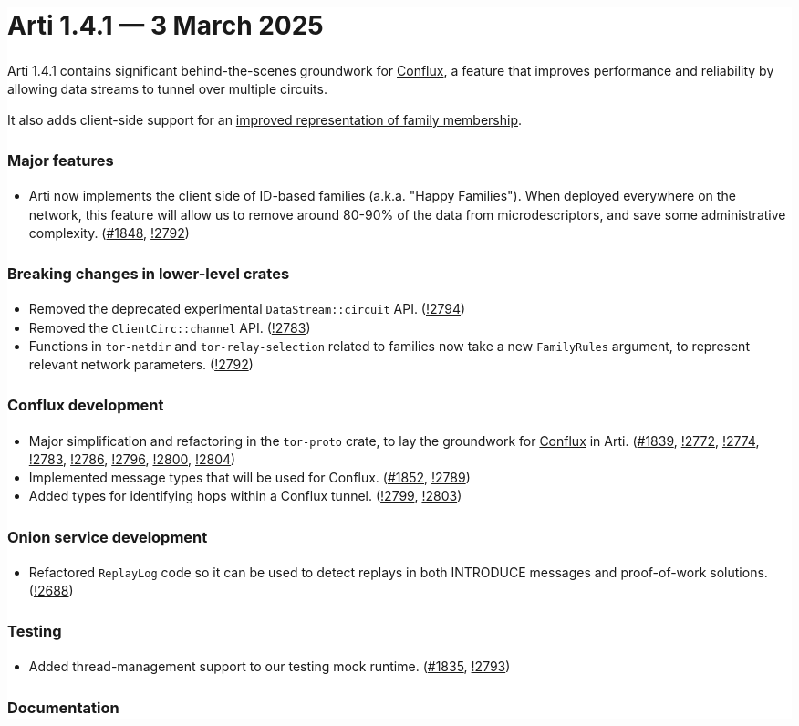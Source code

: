 [#1888]: https://gitlab.torproject.org/tpo/core/arti/-/issues/1888
[#1889]: https://gitlab.torproject.org/tpo/core/arti/-/issues/1889
[#1890]: https://gitlab.torproject.org/tpo/core/arti/-/issues/1890
[#1891]: https://gitlab.torproject.org/tpo/core/arti/-/issues/1891
[#1892]: https://gitlab.torproject.org/tpo/core/arti/-/issues/1892
[#1893]: https://gitlab.torproject.org/tpo/core/arti/-/issues/1893
[#1898]: https://gitlab.torproject.org/tpo/core/arti/-/issues/1898
[#1902]: https://gitlab.torproject.org/tpo/core/arti/-/issues/1902
[#1903]: https://gitlab.torproject.org/tpo/core/arti/-/issues/1903
[#1915]: https://gitlab.torproject.org/tpo/core/arti/-/issues/1915
[#827]: https://gitlab.torproject.org/tpo/core/arti/-/issues/827
[Bureau of Democracy, Human Rights and Labor]: https://www.state.gov/bureaus-offices/under-secretary-for-civilian-security-democracy-and-human-rights/bureau-of-democracy-human-rights-and-labor/
[CONTRIBUTING.md]: https://gitlab.torproject.org/tpo/core/arti/-/blob/main/CONTRIBUTING.md
[Conflux]: https://spec.torproject.org/proposals/329-traffic-splitting.html
[RUSTSEC-2024-0436]: https://rustsec.org/advisories/RUSTSEC-2024-0436
[RUSTSEC-2025-0014]: https://rustsec.org/advisories/RUSTSEC-2025-0014
[`rustls-webpki`]: https://crates.io/crates/rustls-webpki
[`x509-signature`]: https://crates.io/crates/x509-signature
[other sponsors]: https://www.torproject.org/about/sponsors/



# Arti 1.4.1 — 3 March 2025

Arti 1.4.1 contains
significant behind-the-scenes groundwork for [Conflux],
a feature that improves performance and reliability
by allowing data streams to tunnel over multiple circuits.

It also adds client-side support for an
[improved representation of family membership][prop321].

### Major features

- Arti now implements the client side of ID-based families
  (a.k.a. ["Happy Families"][prop321]).
  When deployed everywhere on the network,
  this feature will allow us
  to remove around 80-90% of the data from microdescriptors,
  and save some administrative complexity.
  ([#1848], [!2792])

### Breaking changes in lower-level crates

- Removed the deprecated experimental `DataStream::circuit` API. ([!2794])
- Removed the `ClientCirc::channel` API. ([!2783])
- Functions in `tor-netdir` and `tor-relay-selection` related to families
  now take a new `FamilyRules` argument,
  to represent relevant network parameters. ([!2792])

### Conflux development

- Major simplification and refactoring in the `tor-proto` crate,
  to lay the groundwork for [Conflux] in Arti.
  ([#1839], [!2772], [!2774], [!2783], [!2786], [!2796], [!2800], [!2804])
- Implemented message types that will be used for Conflux.
  ([#1852], [!2789])
- Added types for identifying hops within a Conflux tunnel.
  ([!2799], [!2803])

### Onion service development

- Refactored `ReplayLog` code so it can be used to detect replays
  in both INTRODUCE messages and proof-of-work solutions. ([!2688])

### Testing

- Added thread-management support to our testing mock runtime.
  ([#1835], [!2793])

### Documentation


[!2724]: https://gitlab.torproject.org/tpo/core/arti/-/merge_requests/2724
[!2824]: https://gitlab.torproject.org/tpo/core/arti/-/merge_requests/2824
[!2889]: https://gitlab.torproject.org/tpo/core/arti/-/merge_requests/2889
[!2896]: https://gitlab.torproject.org/tpo/core/arti/-/merge_requests/2896
[!2900]: https://gitlab.torproject.org/tpo/core/arti/-/merge_requests/2900
[!2902]: https://gitlab.torproject.org/tpo/core/arti/-/merge_requests/2902
[!2903]: https://gitlab.torproject.org/tpo/core/arti/-/merge_requests/2903
[!2905]: https://gitlab.torproject.org/tpo/core/arti/-/merge_requests/2905
[!2907]: https://gitlab.torproject.org/tpo/core/arti/-/merge_requests/2907
[!2913]: https://gitlab.torproject.org/tpo/core/arti/-/merge_requests/2913
[!2914]: https://gitlab.torproject.org/tpo/core/arti/-/merge_requests/2914
[!2916]: https://gitlab.torproject.org/tpo/core/arti/-/merge_requests/2916
[!2917]: https://gitlab.torproject.org/tpo/core/arti/-/merge_requests/2917
[!2918]: https://gitlab.torproject.org/tpo/core/arti/-/merge_requests/2918
[!2920]: https://gitlab.torproject.org/tpo/core/arti/-/merge_requests/2920
[!2923]: https://gitlab.torproject.org/tpo/core/arti/-/merge_requests/2923
[!2924]: https://gitlab.torproject.org/tpo/core/arti/-/merge_requests/2924
[!2925]: https://gitlab.torproject.org/tpo/core/arti/-/merge_requests/2925
[!2927]: https://gitlab.torproject.org/tpo/core/arti/-/merge_requests/2927
[!2928]: https://gitlab.torproject.org/tpo/core/arti/-/merge_requests/2928
[!2929]: https://gitlab.torproject.org/tpo/core/arti/-/merge_requests/2929
[!2931]: https://gitlab.torproject.org/tpo/core/arti/-/merge_requests/2931
[!2932]: https://gitlab.torproject.org/tpo/core/arti/-/merge_requests/2932
[!2933]: https://gitlab.torproject.org/tpo/core/arti/-/merge_requests/2933
[!2934]: https://gitlab.torproject.org/tpo/core/arti/-/merge_requests/2934
[!2936]: https://gitlab.torproject.org/tpo/core/arti/-/merge_requests/2936
[!2938]: https://gitlab.torproject.org/tpo/core/arti/-/merge_requests/2938
[!2940]: https://gitlab.torproject.org/tpo/core/arti/-/merge_requests/2940
[!2942]: https://gitlab.torproject.org/tpo/core/arti/-/merge_requests/2942
[!2944]: https://gitlab.torproject.org/tpo/core/arti/-/merge_requests/2944
[!2945]: https://gitlab.torproject.org/tpo/core/arti/-/merge_requests/2945
[!2947]: https://gitlab.torproject.org/tpo/core/arti/-/merge_requests/2947
[!2948]: https://gitlab.torproject.org/tpo/core/arti/-/merge_requests/2948
[!2950]: https://gitlab.torproject.org/tpo/core/arti/-/merge_requests/2950
[!2952]: https://gitlab.torproject.org/tpo/core/arti/-/merge_requests/2952
[!2954]: https://gitlab.torproject.org/tpo/core/arti/-/merge_requests/2954
[!2957]: https://gitlab.torproject.org/tpo/core/arti/-/merge_requests/2957
[!2958]: https://gitlab.torproject.org/tpo/core/arti/-/merge_requests/2958
[!2959]: https://gitlab.torproject.org/tpo/core/arti/-/merge_requests/2959
[!2966]: https://gitlab.torproject.org/tpo/core/arti/-/merge_requests/2966
[!2969]: https://gitlab.torproject.org/tpo/core/arti/-/merge_requests/2969
[!2970]: https://gitlab.torproject.org/tpo/core/arti/-/merge_requests/2970
[!2973]: https://gitlab.torproject.org/tpo/core/arti/-/merge_requests/2973
[!2974]: https://gitlab.torproject.org/tpo/core/arti/-/merge_requests/2974
[!2961]: https://gitlab.torproject.org/tpo/core/arti/-/merge_requests/2961
[!2976]: https://gitlab.torproject.org/tpo/core/arti/-/merge_requests/2976
[cgo]: https://eprint.iacr.org/2025/583
[!2504]: https://gitlab.torproject.org/tpo/core/arti/-/merge_requests/2504
[!2797]: https://gitlab.torproject.org/tpo/core/arti/-/merge_requests/2797
[!2810]: https://gitlab.torproject.org/tpo/core/arti/-/merge_requests/2810
[!2815]: https://gitlab.torproject.org/tpo/core/arti/-/merge_requests/2815
[!2816]: https://gitlab.torproject.org/tpo/core/arti/-/merge_requests/2816
[!2817]: https://gitlab.torproject.org/tpo/core/arti/-/merge_requests/2817
[!2828]: https://gitlab.torproject.org/tpo/core/arti/-/merge_requests/2828
[!2829]: https://gitlab.torproject.org/tpo/core/arti/-/merge_requests/2829
[!2830]: https://gitlab.torproject.org/tpo/core/arti/-/merge_requests/2830
[!2832]: https://gitlab.torproject.org/tpo/core/arti/-/merge_requests/2832
[!2833]: https://gitlab.torproject.org/tpo/core/arti/-/merge_requests/2833
[!2834]: https://gitlab.torproject.org/tpo/core/arti/-/merge_requests/2834
[!2835]: https://gitlab.torproject.org/tpo/core/arti/-/merge_requests/2835
[!2836]: https://gitlab.torproject.org/tpo/core/arti/-/merge_requests/2836
[!2837]: https://gitlab.torproject.org/tpo/core/arti/-/merge_requests/2837
[!2838]: https://gitlab.torproject.org/tpo/core/arti/-/merge_requests/2838
[!2839]: https://gitlab.torproject.org/tpo/core/arti/-/merge_requests/2839
[!2840]: https://gitlab.torproject.org/tpo/core/arti/-/merge_requests/2840
[!2841]: https://gitlab.torproject.org/tpo/core/arti/-/merge_requests/2841
[!2842]: https://gitlab.torproject.org/tpo/core/arti/-/merge_requests/2842
[!2843]: https://gitlab.torproject.org/tpo/core/arti/-/merge_requests/2843
[!2844]: https://gitlab.torproject.org/tpo/core/arti/-/merge_requests/2844
[!2845]: https://gitlab.torproject.org/tpo/core/arti/-/merge_requests/2845
[!2846]: https://gitlab.torproject.org/tpo/core/arti/-/merge_requests/2846
[!2847]: https://gitlab.torproject.org/tpo/core/arti/-/merge_requests/2847
[!2848]: https://gitlab.torproject.org/tpo/core/arti/-/merge_requests/2848
[!2849]: https://gitlab.torproject.org/tpo/core/arti/-/merge_requests/2849
[!2850]: https://gitlab.torproject.org/tpo/core/arti/-/merge_requests/2850
[!2851]: https://gitlab.torproject.org/tpo/core/arti/-/merge_requests/2851
[!2852]: https://gitlab.torproject.org/tpo/core/arti/-/merge_requests/2852
[!2854]: https://gitlab.torproject.org/tpo/core/arti/-/merge_requests/2854
[!2855]: https://gitlab.torproject.org/tpo/core/arti/-/merge_requests/2855
[!2856]: https://gitlab.torproject.org/tpo/core/arti/-/merge_requests/2856
[!2857]: https://gitlab.torproject.org/tpo/core/arti/-/merge_requests/2857
[!2858]: https://gitlab.torproject.org/tpo/core/arti/-/merge_requests/2858
[!2859]: https://gitlab.torproject.org/tpo/core/arti/-/merge_requests/2859
[!2861]: https://gitlab.torproject.org/tpo/core/arti/-/merge_requests/2861
[!2863]: https://gitlab.torproject.org/tpo/core/arti/-/merge_requests/2863
[!2864]: https://gitlab.torproject.org/tpo/core/arti/-/merge_requests/2864
[!2865]: https://gitlab.torproject.org/tpo/core/arti/-/merge_requests/2865
[!2866]: https://gitlab.torproject.org/tpo/core/arti/-/merge_requests/2866
[!2867]: https://gitlab.torproject.org/tpo/core/arti/-/merge_requests/2867
[!2868]: https://gitlab.torproject.org/tpo/core/arti/-/merge_requests/2868
[!2869]: https://gitlab.torproject.org/tpo/core/arti/-/merge_requests/2869
[!2870]: https://gitlab.torproject.org/tpo/core/arti/-/merge_requests/2870
[!2871]: https://gitlab.torproject.org/tpo/core/arti/-/merge_requests/2871
[!2872]: https://gitlab.torproject.org/tpo/core/arti/-/merge_requests/2872
[!2873]: https://gitlab.torproject.org/tpo/core/arti/-/merge_requests/2873
[!2874]: https://gitlab.torproject.org/tpo/core/arti/-/merge_requests/2874
[!2875]: https://gitlab.torproject.org/tpo/core/arti/-/merge_requests/2875
[!2877]: https://gitlab.torproject.org/tpo/core/arti/-/merge_requests/2877
[!2880]: https://gitlab.torproject.org/tpo/core/arti/-/merge_requests/2880
[!2881]: https://gitlab.torproject.org/tpo/core/arti/-/merge_requests/2881
[!2882]: https://gitlab.torproject.org/tpo/core/arti/-/merge_requests/2882
[!2884]: https://gitlab.torproject.org/tpo/core/arti/-/merge_requests/2884
[!2885]: https://gitlab.torproject.org/tpo/core/arti/-/merge_requests/2885
[!2886]: https://gitlab.torproject.org/tpo/core/arti/-/merge_requests/2886
[!2887]: https://gitlab.torproject.org/tpo/core/arti/-/merge_requests/2887
[!2888]: https://gitlab.torproject.org/tpo/core/arti/-/merge_requests/2888
[!2890]: https://gitlab.torproject.org/tpo/core/arti/-/merge_requests/2890
[!2894]: https://gitlab.torproject.org/tpo/core/arti/-/merge_requests/2894
[!2901]: https://gitlab.torproject.org/tpo/core/arti/-/merge_requests/2901
[#1036]: https://gitlab.torproject.org/tpo/core/arti/-/issues/1036
[#1455]: https://gitlab.torproject.org/tpo/core/arti/-/issues/1455
[#1625]: https://gitlab.torproject.org/tpo/core/arti/-/issues/1625
[#1630]: https://gitlab.torproject.org/tpo/core/arti/-/issues/1630
[#1655]: https://gitlab.torproject.org/tpo/core/arti/-/issues/1655
[#1693]: https://gitlab.torproject.org/tpo/core/arti/-/issues/1693
[#1739]: https://gitlab.torproject.org/tpo/core/arti/-/issues/1739
[#1774]: https://gitlab.torproject.org/tpo/core/arti/-/issues/1774
[#1820]: https://gitlab.torproject.org/tpo/core/arti/-/issues/1820
[#1824]: https://gitlab.torproject.org/tpo/core/arti/-/issues/1824
[#1830]: https://gitlab.torproject.org/tpo/core/arti/-/issues/1830
[#1835]: https://gitlab.torproject.org/tpo/core/arti/-/issues/1835
[#1854]: https://gitlab.torproject.org/tpo/core/arti/-/issues/1854
[#1863]: https://gitlab.torproject.org/tpo/core/arti/-/issues/1863
[#1864]: https://gitlab.torproject.org/tpo/core/arti/-/issues/1864
[#1868]: https://gitlab.torproject.org/tpo/core/arti/-/issues/1868
[#1876]: https://gitlab.torproject.org/tpo/core/arti/-/issues/1876
[#1879]: https://gitlab.torproject.org/tpo/core/arti/-/issues/1879
[#1883]: https://gitlab.torproject.org/tpo/core/arti/-/issues/1883
[#1885]: https://gitlab.torproject.org/tpo/core/arti/-/issues/1885
[!2688]: https://gitlab.torproject.org/tpo/core/arti/-/merge_requests/2688
[!2772]: https://gitlab.torproject.org/tpo/core/arti/-/merge_requests/2772
[!2774]: https://gitlab.torproject.org/tpo/core/arti/-/merge_requests/2774
[!2775]: https://gitlab.torproject.org/tpo/core/arti/-/merge_requests/2775
[!2783]: https://gitlab.torproject.org/tpo/core/arti/-/merge_requests/2783
[!2784]: https://gitlab.torproject.org/tpo/core/arti/-/merge_requests/2784
[!2786]: https://gitlab.torproject.org/tpo/core/arti/-/merge_requests/2786
[!2787]: https://gitlab.torproject.org/tpo/core/arti/-/merge_requests/2787
[!2788]: https://gitlab.torproject.org/tpo/core/arti/-/merge_requests/2788
[!2789]: https://gitlab.torproject.org/tpo/core/arti/-/merge_requests/2789
[!2792]: https://gitlab.torproject.org/tpo/core/arti/-/merge_requests/2792
[!2793]: https://gitlab.torproject.org/tpo/core/arti/-/merge_requests/2793
[!2794]: https://gitlab.torproject.org/tpo/core/arti/-/merge_requests/2794
[!2795]: https://gitlab.torproject.org/tpo/core/arti/-/merge_requests/2795
[!2796]: https://gitlab.torproject.org/tpo/core/arti/-/merge_requests/2796
[!2799]: https://gitlab.torproject.org/tpo/core/arti/-/merge_requests/2799
[!2800]: https://gitlab.torproject.org/tpo/core/arti/-/merge_requests/2800
[!2801]: https://gitlab.torproject.org/tpo/core/arti/-/merge_requests/2801
[!2802]: https://gitlab.torproject.org/tpo/core/arti/-/merge_requests/2802
[!2803]: https://gitlab.torproject.org/tpo/core/arti/-/merge_requests/2803
[!2804]: https://gitlab.torproject.org/tpo/core/arti/-/merge_requests/2804
[!2806]: https://gitlab.torproject.org/tpo/core/arti/-/merge_requests/2806
[!2808]: https://gitlab.torproject.org/tpo/core/arti/-/merge_requests/2808
[!2809]: https://gitlab.torproject.org/tpo/core/arti/-/merge_requests/2809
[#1763]: https://gitlab.torproject.org/tpo/core/arti/-/issues/1763
[#1835]: https://gitlab.torproject.org/tpo/core/arti/-/issues/1835
[#1839]: https://gitlab.torproject.org/tpo/core/arti/-/issues/1839
[#1847]: https://gitlab.torproject.org/tpo/core/arti/-/issues/1847
[#1848]: https://gitlab.torproject.org/tpo/core/arti/-/issues/1848
[#1852]: https://gitlab.torproject.org/tpo/core/arti/-/issues/1852
[#1859]: https://gitlab.torproject.org/tpo/core/arti/-/issues/1859
[`derive-deftly`]: https://docs.rs/derive-deftly/latest/derive_deftly/
[`hickory-proto`]: https://crates.io/crates/hickory-proto
[prop321]: https://spec.torproject.org/proposals/321-happy-families.html
[sponsors]: https://www.torproject.org/about/sponsors/
[!2615]: https://gitlab.torproject.org/tpo/core/arti/-/merge_requests/2615
[!2616]: https://gitlab.torproject.org/tpo/core/arti/-/merge_requests/2616
[!2666]: https://gitlab.torproject.org/tpo/core/arti/-/merge_requests/2666
[!2672]: https://gitlab.torproject.org/tpo/core/arti/-/merge_requests/2672
[!2675]: https://gitlab.torproject.org/tpo/core/arti/-/merge_requests/2675
[!2678]: https://gitlab.torproject.org/tpo/core/arti/-/merge_requests/2678
[!2682]: https://gitlab.torproject.org/tpo/core/arti/-/merge_requests/2682
[!2693]: https://gitlab.torproject.org/tpo/core/arti/-/merge_requests/2693
[!2694]: https://gitlab.torproject.org/tpo/core/arti/-/merge_requests/2694
[!2696]: https://gitlab.torproject.org/tpo/core/arti/-/merge_requests/2696
[!2698]: https://gitlab.torproject.org/tpo/core/arti/-/merge_requests/2698
[!2699]: https://gitlab.torproject.org/tpo/core/arti/-/merge_requests/2699
[!2700]: https://gitlab.torproject.org/tpo/core/arti/-/merge_requests/2700
[!2701]: https://gitlab.torproject.org/tpo/core/arti/-/merge_requests/2701
[!2702]: https://gitlab.torproject.org/tpo/core/arti/-/merge_requests/2702
[!2706]: https://gitlab.torproject.org/tpo/core/arti/-/merge_requests/2706
[!2707]: https://gitlab.torproject.org/tpo/core/arti/-/merge_requests/2707
[!2708]: https://gitlab.torproject.org/tpo/core/arti/-/merge_requests/2708
[!2709]: https://gitlab.torproject.org/tpo/core/arti/-/merge_requests/2709
[!2712]: https://gitlab.torproject.org/tpo/core/arti/-/merge_requests/2712
[!2713]: https://gitlab.torproject.org/tpo/core/arti/-/merge_requests/2713
[!2714]: https://gitlab.torproject.org/tpo/core/arti/-/merge_requests/2714
[!2715]: https://gitlab.torproject.org/tpo/core/arti/-/merge_requests/2715
[!2716]: https://gitlab.torproject.org/tpo/core/arti/-/merge_requests/2716
[!2717]: https://gitlab.torproject.org/tpo/core/arti/-/merge_requests/2717
[!2718]: https://gitlab.torproject.org/tpo/core/arti/-/merge_requests/2718
[!2719]: https://gitlab.torproject.org/tpo/core/arti/-/merge_requests/2719
[!2720]: https://gitlab.torproject.org/tpo/core/arti/-/merge_requests/2720
[!2721]: https://gitlab.torproject.org/tpo/core/arti/-/merge_requests/2721
[!2722]: https://gitlab.torproject.org/tpo/core/arti/-/merge_requests/2722
[!2725]: https://gitlab.torproject.org/tpo/core/arti/-/merge_requests/2725
[!2726]: https://gitlab.torproject.org/tpo/core/arti/-/merge_requests/2726
[!2727]: https://gitlab.torproject.org/tpo/core/arti/-/merge_requests/2727
[!2729]: https://gitlab.torproject.org/tpo/core/arti/-/merge_requests/2729
[!2730]: https://gitlab.torproject.org/tpo/core/arti/-/merge_requests/2730
[!2731]: https://gitlab.torproject.org/tpo/core/arti/-/merge_requests/2731
[!2732]: https://gitlab.torproject.org/tpo/core/arti/-/merge_requests/2732
[!2733]: https://gitlab.torproject.org/tpo/core/arti/-/merge_requests/2733
[!2735]: https://gitlab.torproject.org/tpo/core/arti/-/merge_requests/2735
[!2736]: https://gitlab.torproject.org/tpo/core/arti/-/merge_requests/2736
[!2737]: https://gitlab.torproject.org/tpo/core/arti/-/merge_requests/2737
[!2738]: https://gitlab.torproject.org/tpo/core/arti/-/merge_requests/2738
[!2739]: https://gitlab.torproject.org/tpo/core/arti/-/merge_requests/2739
[!2740]: https://gitlab.torproject.org/tpo/core/arti/-/merge_requests/2740
[!2741]: https://gitlab.torproject.org/tpo/core/arti/-/merge_requests/2741
[!2742]: https://gitlab.torproject.org/tpo/core/arti/-/merge_requests/2742
[!2743]: https://gitlab.torproject.org/tpo/core/arti/-/merge_requests/2743
[!2744]: https://gitlab.torproject.org/tpo/core/arti/-/merge_requests/2744
[!2745]: https://gitlab.torproject.org/tpo/core/arti/-/merge_requests/2745
[!2746]: https://gitlab.torproject.org/tpo/core/arti/-/merge_requests/2746
[!2747]: https://gitlab.torproject.org/tpo/core/arti/-/merge_requests/2747
[!2748]: https://gitlab.torproject.org/tpo/core/arti/-/merge_requests/2748
[!2750]: https://gitlab.torproject.org/tpo/core/arti/-/merge_requests/2750
[!2751]: https://gitlab.torproject.org/tpo/core/arti/-/merge_requests/2751
[!2752]: https://gitlab.torproject.org/tpo/core/arti/-/merge_requests/2752
[!2753]: https://gitlab.torproject.org/tpo/core/arti/-/merge_requests/2753
[!2754]: https://gitlab.torproject.org/tpo/core/arti/-/merge_requests/2754
[!2755]: https://gitlab.torproject.org/tpo/core/arti/-/merge_requests/2755
[!2756]: https://gitlab.torproject.org/tpo/core/arti/-/merge_requests/2756
[!2757]: https://gitlab.torproject.org/tpo/core/arti/-/merge_requests/2757
[!2760]: https://gitlab.torproject.org/tpo/core/arti/-/merge_requests/2760
[!2761]: https://gitlab.torproject.org/tpo/core/arti/-/merge_requests/2761
[!2762]: https://gitlab.torproject.org/tpo/core/arti/-/merge_requests/2762
[!2763]: https://gitlab.torproject.org/tpo/core/arti/-/merge_requests/2763
[!2764]: https://gitlab.torproject.org/tpo/core/arti/-/merge_requests/2764
[!2765]: https://gitlab.torproject.org/tpo/core/arti/-/merge_requests/2765
[!2766]: https://gitlab.torproject.org/tpo/core/arti/-/merge_requests/2766
[!2768]: https://gitlab.torproject.org/tpo/core/arti/-/merge_requests/2768
[!2769]: https://gitlab.torproject.org/tpo/core/arti/-/merge_requests/2769
[#1296]: https://gitlab.torproject.org/tpo/core/arti/-/issues/1296
[#1386]: https://gitlab.torproject.org/tpo/core/arti/-/issues/1386
[#1396]: https://gitlab.torproject.org/tpo/core/arti/-/issues/1396
[#1471]: https://gitlab.torproject.org/tpo/core/arti/-/issues/1471
[#1500]: https://gitlab.torproject.org/tpo/core/arti/-/issues/1500
[#1520]: https://gitlab.torproject.org/tpo/core/arti/-/issues/1520
[#1527]: https://gitlab.torproject.org/tpo/core/arti/-/issues/1527
[#1529]: https://gitlab.torproject.org/tpo/core/arti/-/issues/1529
[#1583]: https://gitlab.torproject.org/tpo/core/arti/-/issues/1583
[#1586]: https://gitlab.torproject.org/tpo/core/arti/-/issues/1586
[#1650]: https://gitlab.torproject.org/tpo/core/arti/-/issues/1650
[#1664]: https://gitlab.torproject.org/tpo/core/arti/-/issues/1664
[#1690]: https://gitlab.torproject.org/tpo/core/arti/-/issues/1690
[#1708]: https://gitlab.torproject.org/tpo/core/arti/-/issues/1708
[#1728]: https://gitlab.torproject.org/tpo/core/arti/-/issues/1728
[#1729]: https://gitlab.torproject.org/tpo/core/arti/-/issues/1729
[#1730]: https://gitlab.torproject.org/tpo/core/arti/-/issues/1730
[#1736]: https://gitlab.torproject.org/tpo/core/arti/-/issues/1736
[#1746]: https://gitlab.torproject.org/tpo/core/arti/-/issues/1746
[#1748]: https://gitlab.torproject.org/tpo/core/arti/-/issues/1748
[#1749]: https://gitlab.torproject.org/tpo/core/arti/-/issues/1749
[#1753]: https://gitlab.torproject.org/tpo/core/arti/-/issues/1753
[#1773]: https://gitlab.torproject.org/tpo/core/arti/-/issues/1773
[#1777]: https://gitlab.torproject.org/tpo/core/arti/-/issues/1777
[#1794]: https://gitlab.torproject.org/tpo/core/arti/-/issues/1794
[#1798]: https://gitlab.torproject.org/tpo/core/arti/-/issues/1798
[#1808]: https://gitlab.torproject.org/tpo/core/arti/-/issues/1808
[#1809]: https://gitlab.torproject.org/tpo/core/arti/-/issues/1809
[#1816]: https://gitlab.torproject.org/tpo/core/arti/-/issues/1816
[#1826]: https://gitlab.torproject.org/tpo/core/arti/-/issues/1826
[#1831]: https://gitlab.torproject.org/tpo/core/arti/-/issues/1831
[#1832]: https://gitlab.torproject.org/tpo/core/arti/-/issues/1832
[#534]: https://gitlab.torproject.org/tpo/core/arti/-/issues/534
[#818]: https://gitlab.torproject.org/tpo/core/arti/-/issues/818
[#868]: https://gitlab.torproject.org/tpo/core/arti/-/issues/868
[KIST]: https://blog.torproject.org/kist-and-tell-tors-new-traffic-scheduling-feature/
[RPC interface]: https://gitlab.torproject.org/tpo/core/arti/-/tree/main/doc/dev/rpc-book/src
[RUSTSEC-2024-0421]: https://rustsec.org/advisories/RUSTSEC-2024-0421.html
[Zcash Community Grants]: https://zcashcommunitygrants.org/
[`arti-doc-project-2023`]: https://gitlab.torproject.org/tpo/core/arti-doc-project-2023/
[control port]: https://spec.torproject.org/control-spec/index.html
[proposal 324]: https://spec.torproject.org/proposals/324-rtt-congestion-control.html
[!2614]: https://gitlab.torproject.org/tpo/core/arti/-/merge_requests/2614
[!2635]: https://gitlab.torproject.org/tpo/core/arti/-/merge_requests/2635
[!2644]: https://gitlab.torproject.org/tpo/core/arti/-/merge_requests/2644
[!2645]: https://gitlab.torproject.org/tpo/core/arti/-/merge_requests/2645
[!2652]: https://gitlab.torproject.org/tpo/core/arti/-/merge_requests/2652
[!2654]: https://gitlab.torproject.org/tpo/core/arti/-/merge_requests/2654
[!2655]: https://gitlab.torproject.org/tpo/core/arti/-/merge_requests/2655
[!2656]: https://gitlab.torproject.org/tpo/core/arti/-/merge_requests/2656
[!2658]: https://gitlab.torproject.org/tpo/core/arti/-/merge_requests/2658
[!2660]: https://gitlab.torproject.org/tpo/core/arti/-/merge_requests/2660
[!2662]: https://gitlab.torproject.org/tpo/core/arti/-/merge_requests/2662
[!2663]: https://gitlab.torproject.org/tpo/core/arti/-/merge_requests/2663
[!2664]: https://gitlab.torproject.org/tpo/core/arti/-/merge_requests/2664
[!2667]: https://gitlab.torproject.org/tpo/core/arti/-/merge_requests/2667
[!2668]: https://gitlab.torproject.org/tpo/core/arti/-/merge_requests/2668
[!2673]: https://gitlab.torproject.org/tpo/core/arti/-/merge_requests/2673
[!2674]: https://gitlab.torproject.org/tpo/core/arti/-/merge_requests/2674
[!2676]: https://gitlab.torproject.org/tpo/core/arti/-/merge_requests/2676
[!2677]: https://gitlab.torproject.org/tpo/core/arti/-/merge_requests/2677
[!2680]: https://gitlab.torproject.org/tpo/core/arti/-/merge_requests/2680
[!2683]: https://gitlab.torproject.org/tpo/core/arti/-/merge_requests/2683
[!2687]: https://gitlab.torproject.org/tpo/core/arti/-/merge_requests/2687
[!2689]: https://gitlab.torproject.org/tpo/core/arti/-/merge_requests/2689
[#1617]: https://gitlab.torproject.org/tpo/core/arti/-/issues/1617
[#1765]: https://gitlab.torproject.org/tpo/core/arti/-/issues/1765
[#1766]: https://gitlab.torproject.org/tpo/core/arti/-/issues/1766
[#1769]: https://gitlab.torproject.org/tpo/core/arti/-/issues/1769
[#1778]: https://gitlab.torproject.org/tpo/core/arti/-/issues/1778
[64cc3f2ed3eea0b7c5cc]: https://gitlab.torproject.org/tpo/core/arti/-/commit/64cc3f2ed3eea0b7c5cc89ae07cbdadfdc1646fb
[KIST]: https://blog.torproject.org/kist-and-tell-tors-new-traffic-scheduling-feature/
[Zcash Community Grants]: https://zcashcommunitygrants.org/
[`clippy::mod_module_files`]: https://rust-lang.github.io/rust-clippy/master/index.html#mod_module_files
[`clippy::needless_lifetimes`]: https://rust-lang.github.io/rust-clippy/master/index.html#needless_lifetimes
[!2565]: https://gitlab.torproject.org/tpo/core/arti/-/merge_requests/2565
[!2577]: https://gitlab.torproject.org/tpo/core/arti/-/merge_requests/2577
[!2593]: https://gitlab.torproject.org/tpo/core/arti/-/merge_requests/2593
[!2597]: https://gitlab.torproject.org/tpo/core/arti/-/merge_requests/2597
[!2600]: https://gitlab.torproject.org/tpo/core/arti/-/merge_requests/2600
[!2602]: https://gitlab.torproject.org/tpo/core/arti/-/merge_requests/2602
[!2605]: https://gitlab.torproject.org/tpo/core/arti/-/merge_requests/2605
[!2607]: https://gitlab.torproject.org/tpo/core/arti/-/merge_requests/2607
[!2608]: https://gitlab.torproject.org/tpo/core/arti/-/merge_requests/2608
[!2609]: https://gitlab.torproject.org/tpo/core/arti/-/merge_requests/2609
[!2610]: https://gitlab.torproject.org/tpo/core/arti/-/merge_requests/2610
[!2611]: https://gitlab.torproject.org/tpo/core/arti/-/merge_requests/2611
[!2612]: https://gitlab.torproject.org/tpo/core/arti/-/merge_requests/2612
[!2613]: https://gitlab.torproject.org/tpo/core/arti/-/merge_requests/2613
[!2615]: https://gitlab.torproject.org/tpo/core/arti/-/merge_requests/2615
[!2618]: https://gitlab.torproject.org/tpo/core/arti/-/merge_requests/2618
[!2619]: https://gitlab.torproject.org/tpo/core/arti/-/merge_requests/2619
[!2620]: https://gitlab.torproject.org/tpo/core/arti/-/merge_requests/2620
[!2622]: https://gitlab.torproject.org/tpo/core/arti/-/merge_requests/2622
[!2623]: https://gitlab.torproject.org/tpo/core/arti/-/merge_requests/2623
[!2625]: https://gitlab.torproject.org/tpo/core/arti/-/merge_requests/2625
[!2626]: https://gitlab.torproject.org/tpo/core/arti/-/merge_requests/2626
[!2627]: https://gitlab.torproject.org/tpo/core/arti/-/merge_requests/2627
[!2629]: https://gitlab.torproject.org/tpo/core/arti/-/merge_requests/2629
[!2630]: https://gitlab.torproject.org/tpo/core/arti/-/merge_requests/2630
[!2631]: https://gitlab.torproject.org/tpo/core/arti/-/merge_requests/2631
[!2634]: https://gitlab.torproject.org/tpo/core/arti/-/merge_requests/2634
[!2637]: https://gitlab.torproject.org/tpo/core/arti/-/merge_requests/2637
[!2638]: https://gitlab.torproject.org/tpo/core/arti/-/merge_requests/2638
[!2639]: https://gitlab.torproject.org/tpo/core/arti/-/merge_requests/2639
[!2640]: https://gitlab.torproject.org/tpo/core/arti/-/merge_requests/2640
[!2641]: https://gitlab.torproject.org/tpo/core/arti/-/merge_requests/2641
[!2642]: https://gitlab.torproject.org/tpo/core/arti/-/merge_requests/2642
[!2646]: https://gitlab.torproject.org/tpo/core/arti/-/merge_requests/2646
[!2647]: https://gitlab.torproject.org/tpo/core/arti/-/merge_requests/2647
[#1528]: https://gitlab.torproject.org/tpo/core/arti/-/issues/1528
[#1617]: https://gitlab.torproject.org/tpo/core/arti/-/issues/1617
[#1672]: https://gitlab.torproject.org/tpo/core/arti/-/issues/1672
[#1691]: https://gitlab.torproject.org/tpo/core/arti/-/issues/1691
[#1692]: https://gitlab.torproject.org/tpo/core/arti/-/issues/1692
[#1716]: https://gitlab.torproject.org/tpo/core/arti/-/issues/1716
[#1717]: https://gitlab.torproject.org/tpo/core/arti/-/issues/1717
[#1721]: https://gitlab.torproject.org/tpo/core/arti/-/issues/1721
[#1725]: https://gitlab.torproject.org/tpo/core/arti/-/issues/1725
[#1732]: https://gitlab.torproject.org/tpo/core/arti/-/issues/1732
[#1736]: https://gitlab.torproject.org/tpo/core/arti/-/issues/1736
[#1741]: https://gitlab.torproject.org/tpo/core/arti/-/issues/1741
[#1744]: https://gitlab.torproject.org/tpo/core/arti/-/issues/1744
[#1747]: https://gitlab.torproject.org/tpo/core/arti/-/issues/1747
[#1751]: https://gitlab.torproject.org/tpo/core/arti/-/issues/1751
[1659495eb30ae6a17058418b6d00592373cfdf65]: https://gitlab.torproject.org/tpo/core/arti/-/commit/1659495eb30ae6a17058418b6d00592373cfdf65
[38d1e334007143bba5ec4b483f9e04b1f3ea23a1]: https://gitlab.torproject.org/tpo/core/arti/-/commit/38d1e334007143bba5ec4b483f9e04b1f3ea23a1
[RUSTSEC-2024-0384]: https://rustsec.org/advisories/RUSTSEC-2024-0384.html
[Zcash Community Grants]: https://zcashcommunitygrants.org/
[cc2aff554c43e6b52bfea8f5378b3ee8dde35645]: https://gitlab.torproject.org/tpo/core/arti/-/commit/cc2aff554c43e6b52bfea8f5378b3ee8dde35645
[!2026]: https://gitlab.torproject.org/tpo/core/arti/-/merge_requests/2026
[!2410]: https://gitlab.torproject.org/tpo/core/arti/-/merge_requests/2410
[!2431]: https://gitlab.torproject.org/tpo/core/arti/-/merge_requests/2431
[!2436]: https://gitlab.torproject.org/tpo/core/arti/-/merge_requests/2436
[!2439]: https://gitlab.torproject.org/tpo/core/arti/-/merge_requests/2439
[!2440]: https://gitlab.torproject.org/tpo/core/arti/-/merge_requests/2440
[!2442]: https://gitlab.torproject.org/tpo/core/arti/-/merge_requests/2442
[!2444]: https://gitlab.torproject.org/tpo/core/arti/-/merge_requests/2444
[!2454]: https://gitlab.torproject.org/tpo/core/arti/-/merge_requests/2454
[!2456]: https://gitlab.torproject.org/tpo/core/arti/-/merge_requests/2456
[!2457]: https://gitlab.torproject.org/tpo/core/arti/-/merge_requests/2457
[!2459]: https://gitlab.torproject.org/tpo/core/arti/-/merge_requests/2459
[!2460]: https://gitlab.torproject.org/tpo/core/arti/-/merge_requests/2460
[!2461]: https://gitlab.torproject.org/tpo/core/arti/-/merge_requests/2461
[!2462]: https://gitlab.torproject.org/tpo/core/arti/-/merge_requests/2462
[!2463]: https://gitlab.torproject.org/tpo/core/arti/-/merge_requests/2463
[!2468]: https://gitlab.torproject.org/tpo/core/arti/-/merge_requests/2468
[!2469]: https://gitlab.torproject.org/tpo/core/arti/-/merge_requests/2469
[!2471]: https://gitlab.torproject.org/tpo/core/arti/-/merge_requests/2471
[!2472]: https://gitlab.torproject.org/tpo/core/arti/-/merge_requests/2472
[!2473]: https://gitlab.torproject.org/tpo/core/arti/-/merge_requests/2473
[!2474]: https://gitlab.torproject.org/tpo/core/arti/-/merge_requests/2474
[!2475]: https://gitlab.torproject.org/tpo/core/arti/-/merge_requests/2475
[!2476]: https://gitlab.torproject.org/tpo/core/arti/-/merge_requests/2476
[!2477]: https://gitlab.torproject.org/tpo/core/arti/-/merge_requests/2477
[!2478]: https://gitlab.torproject.org/tpo/core/arti/-/merge_requests/2478
[!2479]: https://gitlab.torproject.org/tpo/core/arti/-/merge_requests/2479
[!2481]: https://gitlab.torproject.org/tpo/core/arti/-/merge_requests/2481
[!2482]: https://gitlab.torproject.org/tpo/core/arti/-/merge_requests/2482
[!2483]: https://gitlab.torproject.org/tpo/core/arti/-/merge_requests/2483
[!2484]: https://gitlab.torproject.org/tpo/core/arti/-/merge_requests/2484
[!2485]: https://gitlab.torproject.org/tpo/core/arti/-/merge_requests/2485
[!2486]: https://gitlab.torproject.org/tpo/core/arti/-/merge_requests/2486
[!2487]: https://gitlab.torproject.org/tpo/core/arti/-/merge_requests/2487
[!2488]: https://gitlab.torproject.org/tpo/core/arti/-/merge_requests/2488
[!2489]: https://gitlab.torproject.org/tpo/core/arti/-/merge_requests/2489
[!2490]: https://gitlab.torproject.org/tpo/core/arti/-/merge_requests/2490
[!2493]: https://gitlab.torproject.org/tpo/core/arti/-/merge_requests/2493
[!2494]: https://gitlab.torproject.org/tpo/core/arti/-/merge_requests/2494
[!2495]: https://gitlab.torproject.org/tpo/core/arti/-/merge_requests/2495
[!2498]: https://gitlab.torproject.org/tpo/core/arti/-/merge_requests/2498
[!2499]: https://gitlab.torproject.org/tpo/core/arti/-/merge_requests/2499
[!2500]: https://gitlab.torproject.org/tpo/core/arti/-/merge_requests/2500
[!2501]: https://gitlab.torproject.org/tpo/core/arti/-/merge_requests/2501
[!2502]: https://gitlab.torproject.org/tpo/core/arti/-/merge_requests/2502
[!2506]: https://gitlab.torproject.org/tpo/core/arti/-/merge_requests/2506
[!2507]: https://gitlab.torproject.org/tpo/core/arti/-/merge_requests/2507
[!2508]: https://gitlab.torproject.org/tpo/core/arti/-/merge_requests/2508
[!2509]: https://gitlab.torproject.org/tpo/core/arti/-/merge_requests/2509
[!2510]: https://gitlab.torproject.org/tpo/core/arti/-/merge_requests/2510
[!2511]: https://gitlab.torproject.org/tpo/core/arti/-/merge_requests/2511
[!2512]: https://gitlab.torproject.org/tpo/core/arti/-/merge_requests/2512
[!2513]: https://gitlab.torproject.org/tpo/core/arti/-/merge_requests/2513
[!2514]: https://gitlab.torproject.org/tpo/core/arti/-/merge_requests/2514
[!2515]: https://gitlab.torproject.org/tpo/core/arti/-/merge_requests/2515
[!2516]: https://gitlab.torproject.org/tpo/core/arti/-/merge_requests/2516
[!2518]: https://gitlab.torproject.org/tpo/core/arti/-/merge_requests/2518
[!2519]: https://gitlab.torproject.org/tpo/core/arti/-/merge_requests/2519
[!2520]: https://gitlab.torproject.org/tpo/core/arti/-/merge_requests/2520
[!2522]: https://gitlab.torproject.org/tpo/core/arti/-/merge_requests/2522
[!2523]: https://gitlab.torproject.org/tpo/core/arti/-/merge_requests/2523
[!2524]: https://gitlab.torproject.org/tpo/core/arti/-/merge_requests/2524
[!2525]: https://gitlab.torproject.org/tpo/core/arti/-/merge_requests/2525
[!2527]: https://gitlab.torproject.org/tpo/core/arti/-/merge_requests/2527
[!2530]: https://gitlab.torproject.org/tpo/core/arti/-/merge_requests/2530
[!2531]: https://gitlab.torproject.org/tpo/core/arti/-/merge_requests/2531
[!2532]: https://gitlab.torproject.org/tpo/core/arti/-/merge_requests/2532
[!2533]: https://gitlab.torproject.org/tpo/core/arti/-/merge_requests/2533
[!2534]: https://gitlab.torproject.org/tpo/core/arti/-/merge_requests/2534
[!2535]: https://gitlab.torproject.org/tpo/core/arti/-/merge_requests/2535
[!2536]: https://gitlab.torproject.org/tpo/core/arti/-/merge_requests/2536
[!2537]: https://gitlab.torproject.org/tpo/core/arti/-/merge_requests/2537
[!2538]: https://gitlab.torproject.org/tpo/core/arti/-/merge_requests/2538
[!2539]: https://gitlab.torproject.org/tpo/core/arti/-/merge_requests/2539
[!2540]: https://gitlab.torproject.org/tpo/core/arti/-/merge_requests/2540
[!2542]: https://gitlab.torproject.org/tpo/core/arti/-/merge_requests/2542
[!2544]: https://gitlab.torproject.org/tpo/core/arti/-/merge_requests/2544
[!2545]: https://gitlab.torproject.org/tpo/core/arti/-/merge_requests/2545
[!2546]: https://gitlab.torproject.org/tpo/core/arti/-/merge_requests/2546
[!2547]: https://gitlab.torproject.org/tpo/core/arti/-/merge_requests/2547
[!2549]: https://gitlab.torproject.org/tpo/core/arti/-/merge_requests/2549
[!2551]: https://gitlab.torproject.org/tpo/core/arti/-/merge_requests/2551
[!2552]: https://gitlab.torproject.org/tpo/core/arti/-/merge_requests/2552
[!2553]: https://gitlab.torproject.org/tpo/core/arti/-/merge_requests/2553
[!2554]: https://gitlab.torproject.org/tpo/core/arti/-/merge_requests/2554
[!2555]: https://gitlab.torproject.org/tpo/core/arti/-/merge_requests/2555
[!2556]: https://gitlab.torproject.org/tpo/core/arti/-/merge_requests/2556
[!2558]: https://gitlab.torproject.org/tpo/core/arti/-/merge_requests/2558
[!2560]: https://gitlab.torproject.org/tpo/core/arti/-/merge_requests/2560
[!2561]: https://gitlab.torproject.org/tpo/core/arti/-/merge_requests/2561
[!2562]: https://gitlab.torproject.org/tpo/core/arti/-/merge_requests/2562
[!2563]: https://gitlab.torproject.org/tpo/core/arti/-/merge_requests/2563
[!2564]: https://gitlab.torproject.org/tpo/core/arti/-/merge_requests/2564
[!2566]: https://gitlab.torproject.org/tpo/core/arti/-/merge_requests/2566
[!2567]: https://gitlab.torproject.org/tpo/core/arti/-/merge_requests/2567
[!2569]: https://gitlab.torproject.org/tpo/core/arti/-/merge_requests/2569
[!2571]: https://gitlab.torproject.org/tpo/core/arti/-/merge_requests/2571
[!2573]: https://gitlab.torproject.org/tpo/core/arti/-/merge_requests/2573
[!2574]: https://gitlab.torproject.org/tpo/core/arti/-/merge_requests/2574
[!2575]: https://gitlab.torproject.org/tpo/core/arti/-/merge_requests/2575
[!2576]: https://gitlab.torproject.org/tpo/core/arti/-/merge_requests/2576
[!2578]: https://gitlab.torproject.org/tpo/core/arti/-/merge_requests/2578
[!2579]: https://gitlab.torproject.org/tpo/core/arti/-/merge_requests/2579
[!2581]: https://gitlab.torproject.org/tpo/core/arti/-/merge_requests/2581
[!2582]: https://gitlab.torproject.org/tpo/core/arti/-/merge_requests/2582
[!2583]: https://gitlab.torproject.org/tpo/core/arti/-/merge_requests/2583
[!2584]: https://gitlab.torproject.org/tpo/core/arti/-/merge_requests/2584
[!2585]: https://gitlab.torproject.org/tpo/core/arti/-/merge_requests/2585
[!2586]: https://gitlab.torproject.org/tpo/core/arti/-/merge_requests/2586
[!2587]: https://gitlab.torproject.org/tpo/core/arti/-/merge_requests/2587
[!2588]: https://gitlab.torproject.org/tpo/core/arti/-/merge_requests/2588
[!2589]: https://gitlab.torproject.org/tpo/core/arti/-/merge_requests/2589
[!2590]: https://gitlab.torproject.org/tpo/core/arti/-/merge_requests/2590
[!2591]: https://gitlab.torproject.org/tpo/core/arti/-/merge_requests/2591
[!2592]: https://gitlab.torproject.org/tpo/core/arti/-/merge_requests/2592
[!2596]: https://gitlab.torproject.org/tpo/core/arti/-/merge_requests/2596
[#1295]: https://gitlab.torproject.org/tpo/core/arti/-/issues/1295
[#1402]: https://gitlab.torproject.org/tpo/core/arti/-/issues/1402
[#1476]: https://gitlab.torproject.org/tpo/core/arti/-/issues/1476
[#1479]: https://gitlab.torproject.org/tpo/core/arti/-/issues/1479
[#1521]: https://gitlab.torproject.org/tpo/core/arti/-/issues/1521
[#1525]: https://gitlab.torproject.org/tpo/core/arti/-/issues/1525
[#1531]: https://gitlab.torproject.org/tpo/core/arti/-/issues/1531
[#1587]: https://gitlab.torproject.org/tpo/core/arti/-/issues/1587
[#1590]: https://gitlab.torproject.org/tpo/core/arti/-/issues/1590
[#1592]: https://gitlab.torproject.org/tpo/core/arti/-/issues/1592
[#1602]: https://gitlab.torproject.org/tpo/core/arti/-/issues/1602
[#1626]: https://gitlab.torproject.org/tpo/core/arti/-/issues/1626
[#1627]: https://gitlab.torproject.org/tpo/core/arti/-/issues/1627
[#1632]: https://gitlab.torproject.org/tpo/core/arti/-/issues/1632
[#1633]: https://gitlab.torproject.org/tpo/core/arti/-/issues/1633
[#1634]: https://gitlab.torproject.org/tpo/core/arti/-/issues/1634
[#1636]: https://gitlab.torproject.org/tpo/core/arti/-/issues/1636
[#1638]: https://gitlab.torproject.org/tpo/core/arti/-/issues/1638
[#1644]: https://gitlab.torproject.org/tpo/core/arti/-/issues/1644
[#1645]: https://gitlab.torproject.org/tpo/core/arti/-/issues/1645
[#1647]: https://gitlab.torproject.org/tpo/core/arti/-/issues/1647
[#1654]: https://gitlab.torproject.org/tpo/core/arti/-/issues/1654
[#1662]: https://gitlab.torproject.org/tpo/core/arti/-/issues/1662
[#1663]: https://gitlab.torproject.org/tpo/core/arti/-/issues/1663
[#1665]: https://gitlab.torproject.org/tpo/core/arti/-/issues/1665
[#1674]: https://gitlab.torproject.org/tpo/core/arti/-/issues/1674
[#1678]: https://gitlab.torproject.org/tpo/core/arti/-/issues/1678
[#1681]: https://gitlab.torproject.org/tpo/core/arti/-/issues/1681
[#1682]: https://gitlab.torproject.org/tpo/core/arti/-/issues/1682
[#1686]: https://gitlab.torproject.org/tpo/core/arti/-/issues/1686
[#1689]: https://gitlab.torproject.org/tpo/core/arti/-/issues/1689
[#1701]: https://gitlab.torproject.org/tpo/core/arti/-/issues/1701
[#1702]: https://gitlab.torproject.org/tpo/core/arti/-/issues/1702
[#1711]: https://gitlab.torproject.org/tpo/core/arti/-/issues/1711
[#1713]: https://gitlab.torproject.org/tpo/core/arti/-/issues/1713
[#351]: https://gitlab.torproject.org/tpo/core/arti/-/issues/351
[#818]: https://gitlab.torproject.org/tpo/core/arti/-/issues/818
[Zcash Community Grants]: https://zcashcommunitygrants.org/
[cargo-license#78]: https://github.com/onur/cargo-license/issues/78
[notify-rs#644]: https://github.com/notify-rs/notify/issues/644
[proposal 351]: https://spec.torproject.org/proposals/351-socks-auth-extensions.html
[rust-pwd-grp!25]: https://gitlab.torproject.org/tpo/core/rust-pwd-grp/-/merge_requests/25
[rust-pwd-grp#4]: https://gitlab.torproject.org/tpo/core/rust-pwd-grp/-/issues/4
[shadow!3428]: https://github.com/shadow/shadow/pull/3428
[simple_asn1!35]: https://github.com/acw/simple_asn1/pull/35
[simple_asn1#34]: https://github.com/acw/simple_asn1/issues/34
[socks-extensions.md]: https://spec.torproject.org/socks-extensions.html
[time-rs#683]: https://github.com/time-rs/time/issues/638
[torspec!292]: https://gitlab.torproject.org/tpo/core/torspec/-/merge_requests/292
[!2356]: https://gitlab.torproject.org/tpo/core/arti/-/merge_requests/2356
[!2361]: https://gitlab.torproject.org/tpo/core/arti/-/merge_requests/2361
[!2368]: https://gitlab.torproject.org/tpo/core/arti/-/merge_requests/2368
[!2373]: https://gitlab.torproject.org/tpo/core/arti/-/merge_requests/2373
[!2374]: https://gitlab.torproject.org/tpo/core/arti/-/merge_requests/2374
[!2375]: https://gitlab.torproject.org/tpo/core/arti/-/merge_requests/2375
